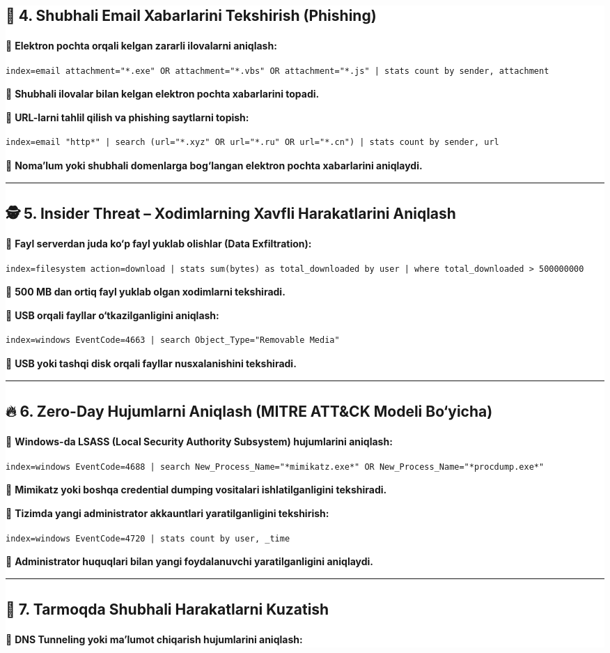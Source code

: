 
## **📧 4. Shubhali Email Xabarlarini Tekshirish (Phishing)**  
🔹 **Elektron pochta orqali kelgan zararli ilovalarni aniqlash:**  
```spl
index=email attachment="*.exe" OR attachment="*.vbs" OR attachment="*.js" | stats count by sender, attachment
```
📌 **Shubhali ilovalar bilan kelgan elektron pochta xabarlarini topadi.**  

🔹 **URL-larni tahlil qilish va phishing saytlarni topish:**  
```spl
index=email "http*" | search (url="*.xyz" OR url="*.ru" OR url="*.cn") | stats count by sender, url
```
📌 **Noma’lum yoki shubhali domenlarga bog‘langan elektron pochta xabarlarini aniqlaydi.**  

---

## **🕵️ 5. Insider Threat – Xodimlarning Xavfli Harakatlarini Aniqlash**  
🔹 **Fayl serverdan juda ko‘p fayl yuklab olishlar (Data Exfiltration):**  
```spl
index=filesystem action=download | stats sum(bytes) as total_downloaded by user | where total_downloaded > 500000000
```
📌 **500 MB dan ortiq fayl yuklab olgan xodimlarni tekshiradi.**  

🔹 **USB orqali fayllar o‘tkazilganligini aniqlash:**  
```spl
index=windows EventCode=4663 | search Object_Type="Removable Media"
```
📌 **USB yoki tashqi disk orqali fayllar nusxalanishini tekshiradi.**  

---

## **🔥 6. Zero-Day Hujumlarni Aniqlash (MITRE ATT&CK Modeli Bo‘yicha)**  
🔹 **Windows-da LSASS (Local Security Authority Subsystem) hujumlarini aniqlash:**  
```spl
index=windows EventCode=4688 | search New_Process_Name="*mimikatz.exe*" OR New_Process_Name="*procdump.exe*"
```
📌 **Mimikatz yoki boshqa credential dumping vositalari ishlatilganligini tekshiradi.**  

🔹 **Tizimda yangi administrator akkauntlari yaratilganligini tekshirish:**  
```spl
index=windows EventCode=4720 | stats count by user, _time
```
📌 **Administrator huquqlari bilan yangi foydalanuvchi yaratilganligini aniqlaydi.**  

---

## **📡 7. Tarmoqda Shubhali Harakatlarni Kuzatish**  
🔹 **DNS Tunneling yoki ma’lumot chiqarish hujumlarini aniqlash:**  
